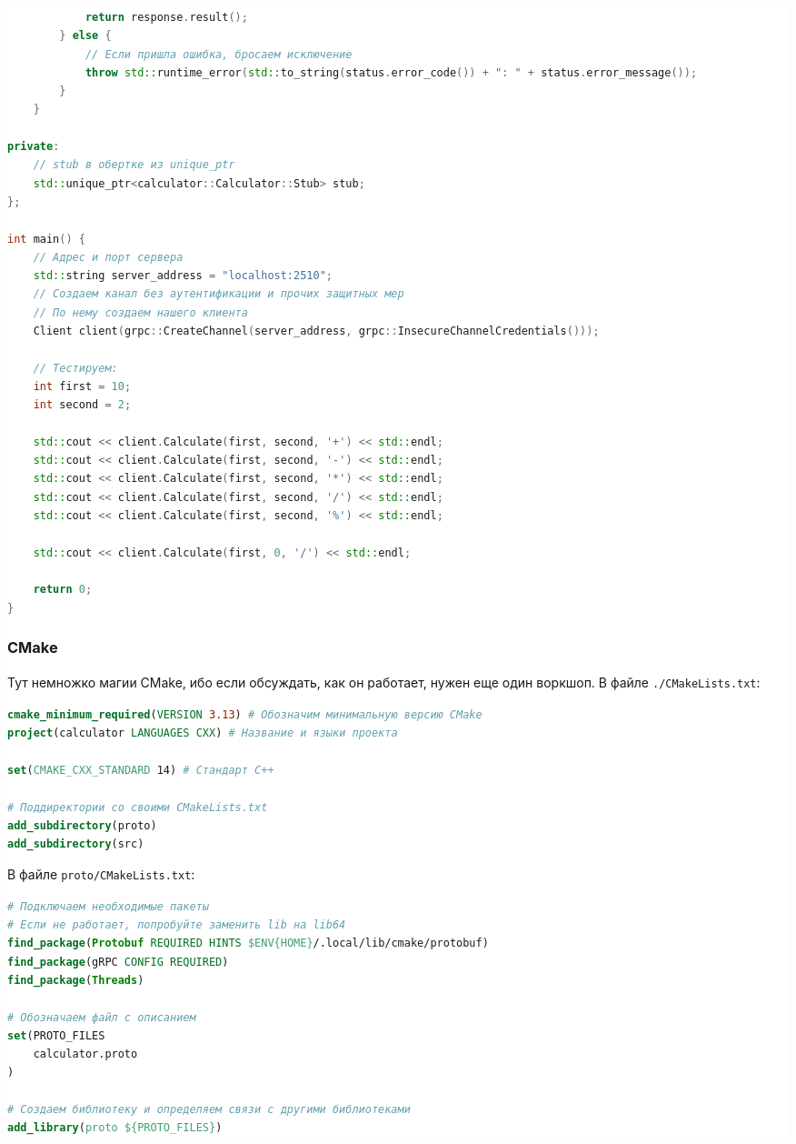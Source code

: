 ```cpp
            return response.result();
        } else {
            // Если пришла ошибка, бросаем исключение
            throw std::runtime_error(std::to_string(status.error_code()) + ": " + status.error_message());
        }
    }

private:
    // stub в обертке из unique_ptr
    std::unique_ptr<calculator::Calculator::Stub> stub;
};

int main() {
    // Адрес и порт сервера
    std::string server_address = "localhost:2510";
    // Создаем канал без аутентификации и прочих защитных мер
    // По нему создаем нашего клиента
    Client client(grpc::CreateChannel(server_address, grpc::InsecureChannelCredentials()));

    // Тестируем:
    int first = 10;
    int second = 2;

    std::cout << client.Calculate(first, second, '+') << std::endl;
    std::cout << client.Calculate(first, second, '-') << std::endl;
    std::cout << client.Calculate(first, second, '*') << std::endl;
    std::cout << client.Calculate(first, second, '/') << std::endl;
    std::cout << client.Calculate(first, second, '%') << std::endl;

    std::cout << client.Calculate(first, 0, '/') << std::endl;

    return 0;
}
```
### CMake
Тут немножко магии CMake, ибо если обсуждать, как он работает, нужен еще один воркшоп.
В файле `./CMakeLists.txt`:
```cmake
cmake_minimum_required(VERSION 3.13) # Обозначим минимальную версию CMake
project(calculator LANGUAGES CXX) # Название и языки проекта

set(CMAKE_CXX_STANDARD 14) # Стандарт C++

# Поддиректории со своими CMakeLists.txt
add_subdirectory(proto)
add_subdirectory(src)
```
В файле `proto/CMakeLists.txt`:
```cmake
# Подключаем необходимые пакеты
# Если не работает, попробуйте заменить lib на lib64
find_package(Protobuf REQUIRED HINTS $ENV{HOME}/.local/lib/cmake/protobuf)
find_package(gRPC CONFIG REQUIRED)
find_package(Threads)

# Обозначаем файл с описанием
set(PROTO_FILES
    calculator.proto
)

# Создаем библиотеку и определяем связи с другими библиотеками
add_library(proto ${PROTO_FILES})
```